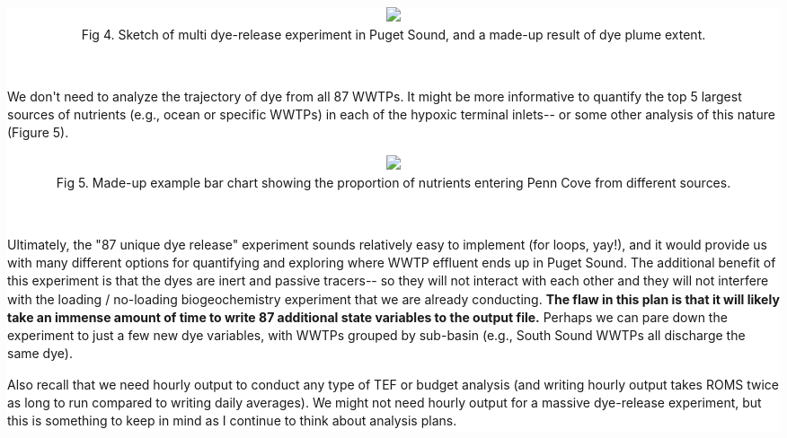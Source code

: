 <p style="text-align:center;"><img src="/research_blog/figures/2025.09.29/dye_sketch.png" width="250"/><br>Fig 4. Sketch of multi dye-release experiment in Puget Sound, and a made-up result of dye plume extent.</p><br>

We don't need to analyze the trajectory of dye from all 87 WWTPs. It might be more informative to quantify the top 5 largest sources of nutrients (e.g., ocean or specific WWTPs) in each of the hypoxic terminal inlets-- or some other analysis of this nature (Figure 5).

<p style="text-align:center;"><img src="/research_blog/figures/2025.09.29/fraction_nutrients.png" width="250"/><br>Fig 5. Made-up example bar chart showing the proportion of nutrients entering Penn Cove from different sources.</p><br>

Ultimately, the "87 unique dye release" experiment sounds relatively easy to implement (for loops, yay!), and it would provide us with many different options for quantifying and exploring where WWTP effluent ends up in Puget Sound. The additional benefit of this experiment is that the dyes are inert and passive tracers-- so they will not interact with each other and they will not interfere with the loading / no-loading biogeochemistry experiment that we are already conducting. **The flaw in this plan is that it will likely take an immense amount of time to write 87 additional state variables to the output file.** Perhaps we can pare down the experiment to just a few new dye variables, with WWTPs grouped by sub-basin (e.g., South Sound WWTPs all discharge the same dye).

Also recall that we need hourly output to conduct any type of TEF or budget analysis (and writing hourly output takes ROMS twice as long to run compared to writing daily averages). We might not need hourly output for a massive dye-release experiment, but this is something to keep in mind as I continue to think about analysis plans.


